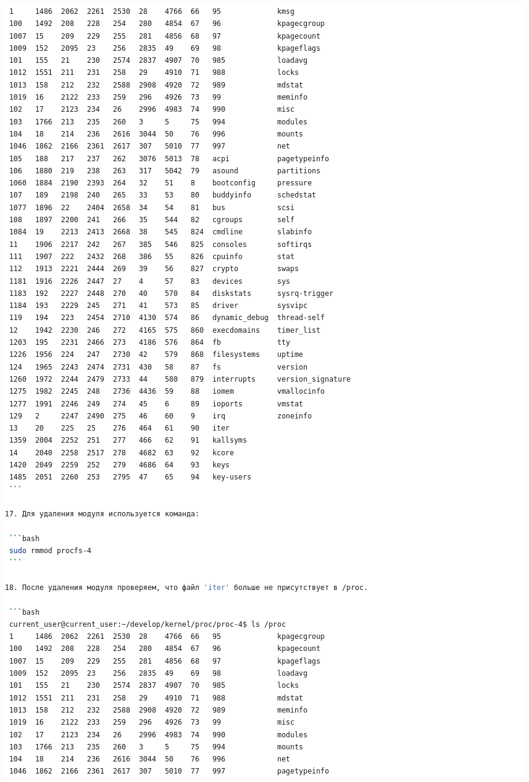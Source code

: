    ```bash
    1     1486  2062  2261  2530  28    4766  66   95             kmsg
    100   1492  208   228   254   280   4854  67   96             kpagecgroup
    1007  15    209   229   255   281   4856  68   97             kpagecount
    1009  152   2095  23    256   2835  49    69   98             kpageflags
    101   155   21    230   2574  2837  4907  70   985            loadavg
    1012  1551  211   231   258   29    4910  71   988            locks
    1013  158   212   232   2588  2908  4920  72   989            mdstat
    1019  16    2122  233   259   296   4926  73   99             meminfo
    102   17    2123  234   26    2996  4983  74   990            misc
    103   1766  213   235   260   3     5     75   994            modules
    104   18    214   236   2616  3044  50    76   996            mounts
    1046  1862  2166  2361  2617  307   5010  77   997            net
    105   188   217   237   262   3076  5013  78   acpi           pagetypeinfo
    106   1880  219   238   263   317   5042  79   asound         partitions
    1060  1884  2190  2393  264   32    51    8    bootconfig     pressure
    107   189   2198  240   265   33    53    80   buddyinfo      schedstat
    1077  1896  22    2404  2658  34    54    81   bus            scsi
    108   1897  2200  241   266   35    544   82   cgroups        self
    1084  19    2213  2413  2668  38    545   824  cmdline        slabinfo
    11    1906  2217  242   267   385   546   825  consoles       softirqs
    111   1907  222   2432  268   386   55    826  cpuinfo        stat
    112   1913  2221  2444  269   39    56    827  crypto         swaps
    1181  1916  2226  2447  27    4     57    83   devices        sys
    1183  192   2227  2448  270   40    570   84   diskstats      sysrq-trigger
    1184  193   2229  245   271   41    573   85   driver         sysvipc
    119   194   223   2454  2710  4130  574   86   dynamic_debug  thread-self
    12    1942  2230  246   272   4165  575   860  execdomains    timer_list
    1203  195   2231  2466  273   4186  576   864  fb             tty
    1226  1956  224   247   2730  42    579   868  filesystems    uptime
    124   1965  2243  2474  2731  430   58    87   fs             version
    1260  1972  2244  2479  2733  44    580   879  interrupts     version_signature
    1275  1982  2245  248   2736  4436  59    88   iomem          vmallocinfo
    1277  1991  2246  249   274   45    6     89   ioports        vmstat
    129   2     2247  2490  275   46    60    9    irq            zoneinfo
    13    20    225   25    276   464   61    90   iter
    1359  2004  2252  251   277   466   62    91   kallsyms
    14    2040  2258  2517  278   4682  63    92   kcore
    1420  2049  2259  252   279   4686  64    93   keys
    1485  2051  2260  253   2795  47    65    94   key-users
    ```

17. Для удаления модуля используется команда:

    ```bash
    sudo rmmod procfs-4
    ```
    
18. После удаления модуля проверяем, что файл 'iter' больше не присутствует в /proc.

    ```bash
    current_user@current_user:~/develop/kernel/proc/proc-4$ ls /proc
    1     1486  2062  2261  2530  28    4766  66   95             kpagecgroup
    100   1492  208   228   254   280   4854  67   96             kpagecount
    1007  15    209   229   255   281   4856  68   97             kpageflags
    1009  152   2095  23    256   2835  49    69   98             loadavg
    101   155   21    230   2574  2837  4907  70   985            locks
    1012  1551  211   231   258   29    4910  71   988            mdstat
    1013  158   212   232   2588  2908  4920  72   989            meminfo
    1019  16    2122  233   259   296   4926  73   99             misc
    102   17    2123  234   26    2996  4983  74   990            modules
    103   1766  213   235   260   3     5     75   994            mounts
    104   18    214   236   2616  3044  50    76   996            net
    1046  1862  2166  2361  2617  307   5010  77   997            pagetypeinfo
   ```